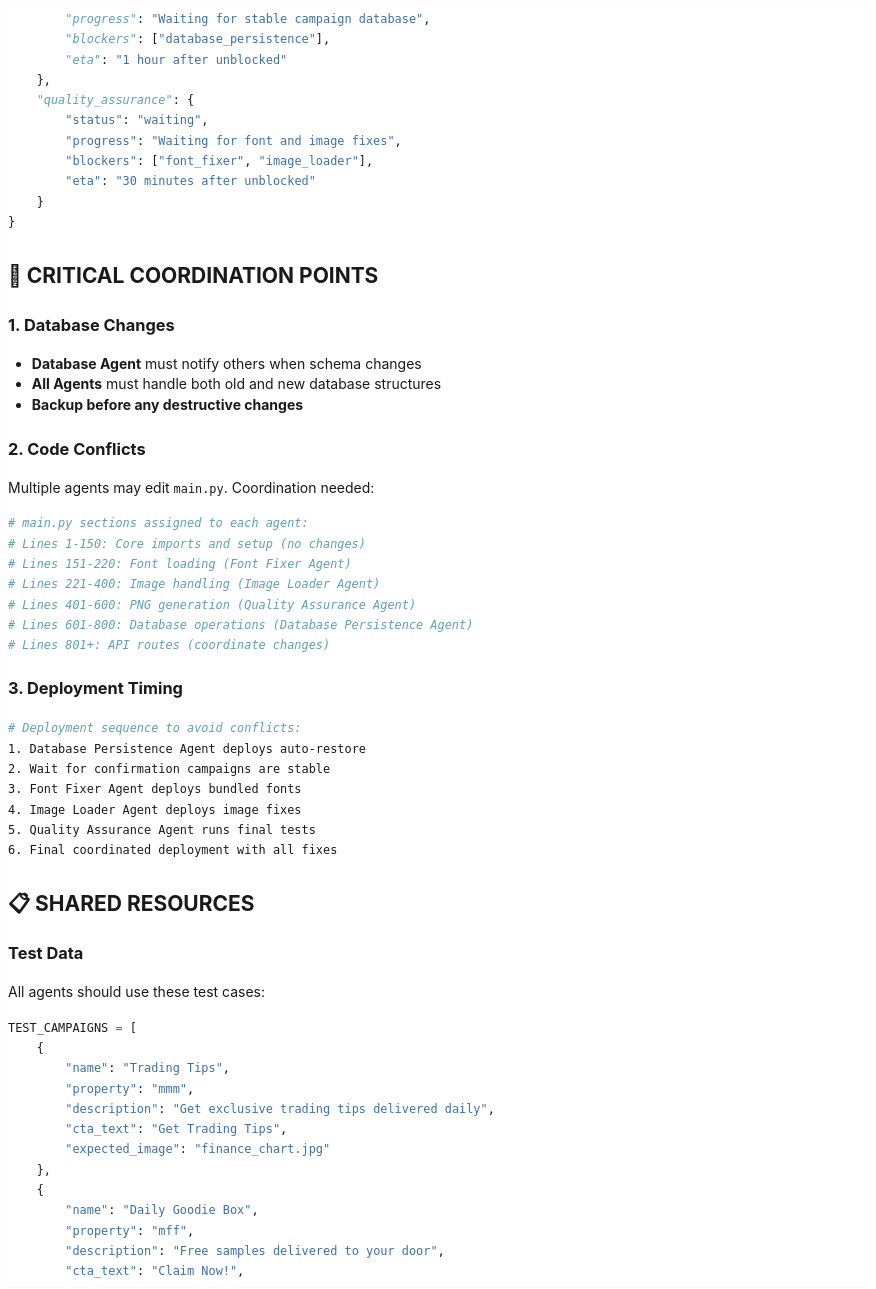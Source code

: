 ```python
        "progress": "Waiting for stable campaign database",
        "blockers": ["database_persistence"],
        "eta": "1 hour after unblocked"
    },
    "quality_assurance": {
        "status": "waiting",
        "progress": "Waiting for font and image fixes",
        "blockers": ["font_fixer", "image_loader"],
        "eta": "30 minutes after unblocked"
    }
}
```

## 🚨 **CRITICAL COORDINATION POINTS**

### **1. Database Changes**
- **Database Agent** must notify others when schema changes
- **All Agents** must handle both old and new database structures
- **Backup before any destructive changes**

### **2. Code Conflicts**
Multiple agents may edit `main.py`. Coordination needed:

```python
# main.py sections assigned to each agent:
# Lines 1-150: Core imports and setup (no changes)
# Lines 151-220: Font loading (Font Fixer Agent)
# Lines 221-400: Image handling (Image Loader Agent)
# Lines 401-600: PNG generation (Quality Assurance Agent)
# Lines 601-800: Database operations (Database Persistence Agent)
# Lines 801+: API routes (coordinate changes)
```

### **3. Deployment Timing**
```bash
# Deployment sequence to avoid conflicts:
1. Database Persistence Agent deploys auto-restore
2. Wait for confirmation campaigns are stable
3. Font Fixer Agent deploys bundled fonts
4. Image Loader Agent deploys image fixes
5. Quality Assurance Agent runs final tests
6. Final coordinated deployment with all fixes
```

## 📋 **SHARED RESOURCES**

### **Test Data**
All agents should use these test cases:

```python
TEST_CAMPAIGNS = [
    {
        "name": "Trading Tips",
        "property": "mmm",
        "description": "Get exclusive trading tips delivered daily",
        "cta_text": "Get Trading Tips",
        "expected_image": "finance_chart.jpg"
    },
    {
        "name": "Daily Goodie Box",
        "property": "mff",
        "description": "Free samples delivered to your door", 
        "cta_text": "Claim Now!",
```